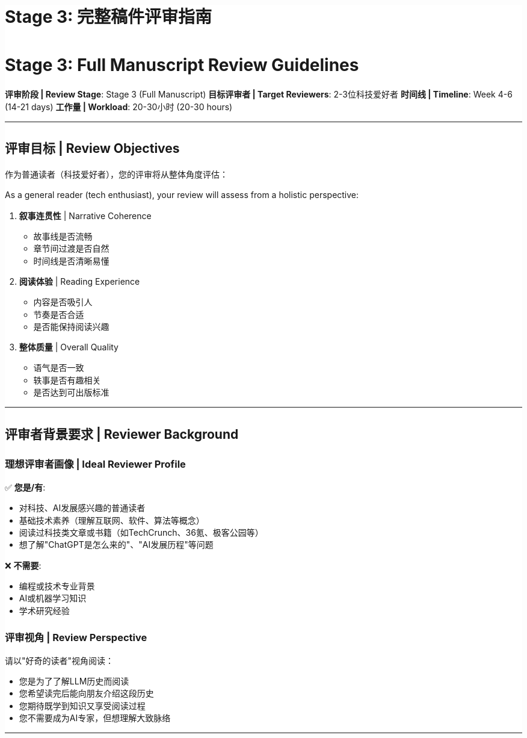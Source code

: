 # Stage 3: 完整稿件评审指南
# Stage 3: Full Manuscript Review Guidelines

**评审阶段 | Review Stage**: Stage 3 (Full Manuscript)
**目标评审者 | Target Reviewers**: 2-3位科技爱好者
**时间线 | Timeline**: Week 4-6 (14-21 days)
**工作量 | Workload**: 20-30小时 (20-30 hours)

---

## 评审目标 | Review Objectives

作为普通读者（科技爱好者），您的评审将从整体角度评估：

As a general reader (tech enthusiast), your review will assess from a holistic perspective:

1. **叙事连贯性** | Narrative Coherence
   - 故事线是否流畅
   - 章节间过渡是否自然
   - 时间线是否清晰易懂

2. **阅读体验** | Reading Experience
   - 内容是否吸引人
   - 节奏是否合适
   - 是否能保持阅读兴趣

3. **整体质量** | Overall Quality
   - 语气是否一致
   - 轶事是否有趣相关
   - 是否达到可出版标准

---

## 评审者背景要求 | Reviewer Background

### 理想评审者画像 | Ideal Reviewer Profile

✅ **您是/有**:
- 对科技、AI发展感兴趣的普通读者
- 基础技术素养（理解互联网、软件、算法等概念）
- 阅读过科技类文章或书籍（如TechCrunch、36氪、极客公园等）
- 想了解"ChatGPT是怎么来的"、"AI发展历程"等问题

❌ **不需要**:
- 编程或技术专业背景
- AI或机器学习知识
- 学术研究经验

### 评审视角 | Review Perspective

请以"好奇的读者"视角阅读：
- 您是为了了解LLM历史而阅读
- 您希望读完后能向朋友介绍这段历史
- 您期待既学到知识又享受阅读过程
- 您不需要成为AI专家，但想理解大致脉络

---